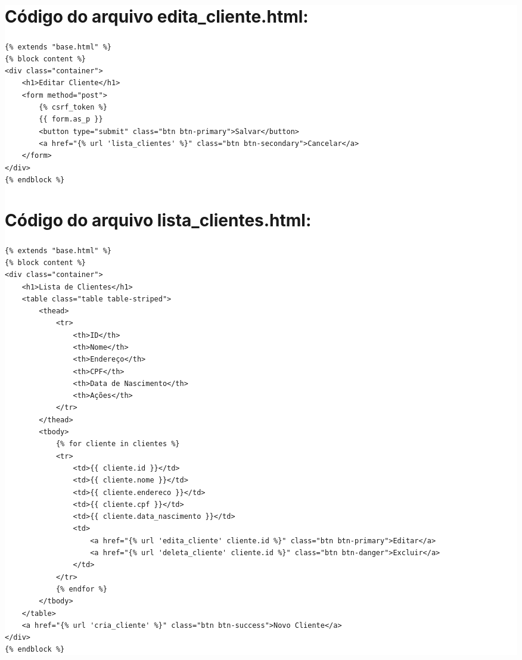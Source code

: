 # Código do arquivo edita_cliente.html:

``` shell
{% extends "base.html" %}
{% block content %}
<div class="container">
    <h1>Editar Cliente</h1>
    <form method="post">
        {% csrf_token %}
        {{ form.as_p }}
        <button type="submit" class="btn btn-primary">Salvar</button>
        <a href="{% url 'lista_clientes' %}" class="btn btn-secondary">Cancelar</a>
    </form>
</div>
{% endblock %}
```
# Código do arquivo lista_clientes.html:

``` shell
{% extends "base.html" %}
{% block content %}
<div class="container">
    <h1>Lista de Clientes</h1>
    <table class="table table-striped">
        <thead>
            <tr>
                <th>ID</th>
                <th>Nome</th>
                <th>Endereço</th>
                <th>CPF</th>
                <th>Data de Nascimento</th>
                <th>Ações</th>
            </tr>
        </thead>
        <tbody>
            {% for cliente in clientes %}
            <tr>
                <td>{{ cliente.id }}</td>
                <td>{{ cliente.nome }}</td>
                <td>{{ cliente.endereco }}</td>
                <td>{{ cliente.cpf }}</td>
                <td>{{ cliente.data_nascimento }}</td>
                <td>
                    <a href="{% url 'edita_cliente' cliente.id %}" class="btn btn-primary">Editar</a>
                    <a href="{% url 'deleta_cliente' cliente.id %}" class="btn btn-danger">Excluir</a>
                </td>
            </tr>
            {% endfor %}
        </tbody>
    </table>
    <a href="{% url 'cria_cliente' %}" class="btn btn-success">Novo Cliente</a>
</div>
{% endblock %}
```

